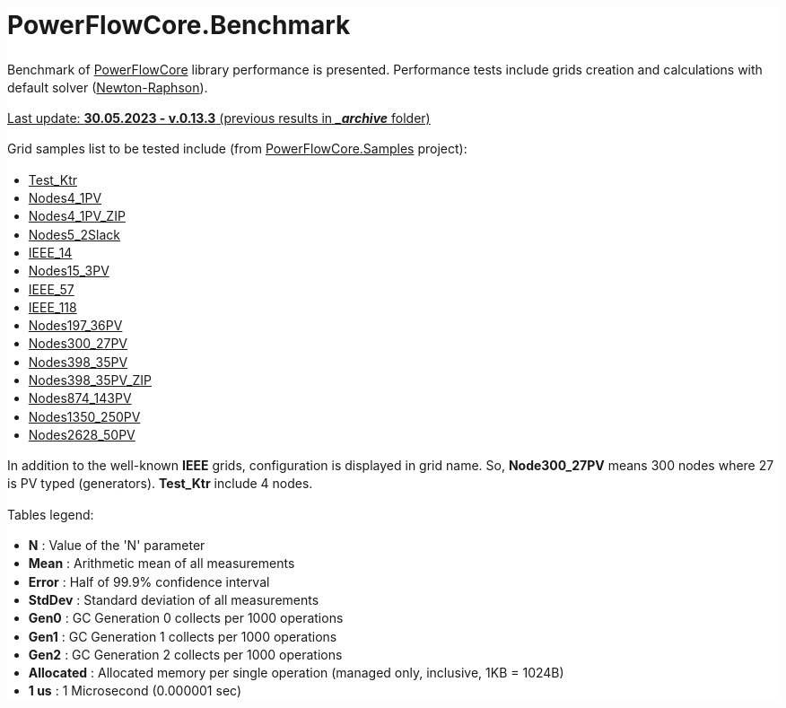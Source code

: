 # PowerFlowCore.Benchmark

Benchmark of [PowerFlowCore](https://github.com/ealux/PowerFlowCore) library performance is presented.
Performance tests include grids creation and calculations with default solver ([Newton-Raphson](https://github.com/ealux/PowerFlowCore/blob/master/PowerFlowCore/Solvers/SolverNR.cs)).

<u>Last update: **30.05.2023 - v.0.13.3** (previous results in [***_archive***](https://github.com/ealux/PowerFlowCore/tree/master/PowerFlowCore.Benchmark/_archive) folder)</u>

Grid samples list to be tested include (from [PowerFlowCore.Samples](https://github.com/ealux/PowerFlowCore/tree/master/PowerFlowCore.Samples) project):

* [Test_Ktr](https://github.com/ealux/PowerFlowCore/blob/master/PowerFlowCore.Samples/SampleGrids/Test_Ktr.cs)
* [Nodes4_1PV](https://github.com/ealux/PowerFlowCore/blob/master/PowerFlowCore.Samples/SampleGrids/Nodes4_1PV.cs)
* [Nodes4_1PV_ZIP](https://github.com/ealux/PowerFlowCore/blob/master/PowerFlowCore.Samples/SampleGrids/Nodes4_1PV_ZIP.cs)
* [Nodes5_2Slack](https://github.com/ealux/PowerFlowCore/blob/master/PowerFlowCore.Samples/SampleGrids/Nodes5_2Slack.cs)
* [IEEE_14](https://github.com/ealux/PowerFlowCore/blob/master/PowerFlowCore.Samples/SampleGrids/IEEE-14.cs)
* [Nodes15_3PV](https://github.com/ealux/PowerFlowCore/blob/master/PowerFlowCore.Samples/SampleGrids/Nodes15_3PV.cs)
* [IEEE_57](https://github.com/ealux/PowerFlowCore/blob/master/PowerFlowCore.Samples/SampleGrids/IEEE-57.cs)
* [IEEE_118](https://github.com/ealux/PowerFlowCore/blob/master/PowerFlowCore.Samples/SampleGrids/IEEE-118.cs)
* [Nodes197_36PV](https://github.com/ealux/PowerFlowCore/blob/master/PowerFlowCore.Samples/SampleGrids/Nodes197_36PV.cs)
* [Nodes300_27PV](https://github.com/ealux/PowerFlowCore/blob/master/PowerFlowCore.Samples/SampleGrids/Nodes300_27PV.cs)
* [Nodes398_35PV](https://github.com/ealux/PowerFlowCore/blob/master/PowerFlowCore.Samples/SampleGrids/Nodes398_35PV.cs)
* [Nodes398_35PV_ZIP](https://github.com/ealux/PowerFlowCore/blob/master/PowerFlowCore.Samples/SampleGrids/Nodes398_35PV_ZIP.cs)
* [Nodes874_143PV](https://github.com/ealux/PowerFlowCore/blob/master/PowerFlowCore.Samples/SampleGrids/Nodes874_143PV.cs)
* [Nodes1350_250PV](https://github.com/ealux/PowerFlowCore/blob/master/PowerFlowCore.Samples/SampleGrids/Nodes1350_250PV.cs)
* [Nodes2628_50PV](https://github.com/ealux/PowerFlowCore/blob/master/PowerFlowCore.Samples/SampleGrids/Nodes2628_50PV.cs)

In addition to the well-known **IEEE** grids, configuration is displayed in grid name. So, **Node300_27PV** means 300 nodes where 27 is PV typed (generators). **Test_Ktr** include 4 nodes.

Tables legend:

-  **N**         : Value of the 'N' parameter
-  **Mean**      : Arithmetic mean of all measurements
-  **Error**     : Half of 99.9% confidence interval
-  **StdDev**    : Standard deviation of all measurements
-  **Gen0**      : GC Generation 0 collects per 1000 operations
-  **Gen1**      : GC Generation 1 collects per 1000 operations
-  **Gen2**      : GC Generation 2 collects per 1000 operations
-  **Allocated** : Allocated memory per single operation (managed only, inclusive, 1KB = 1024B)
-  **1 us**      : 1 Microsecond (0.000001 sec)
